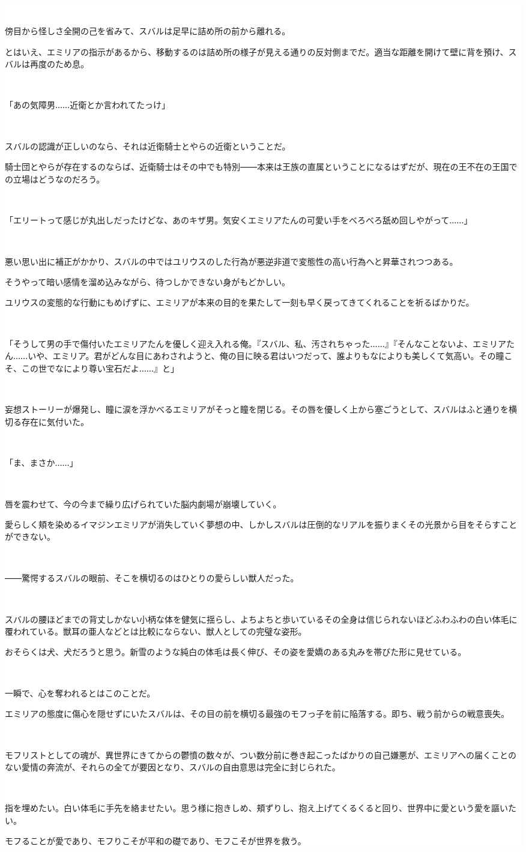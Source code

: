 　

傍目から怪しさ全開の己を省みて、スバルは足早に詰め所の前から離れる。

とはいえ、エミリアの指示があるから、移動するのは詰め所の様子が見える通りの反対側までだ。適当な距離を開けて壁に背を預け、スバルは再度のため息。

　

「あの気障男……近衛とか言われてたっけ」

　

スバルの認識が正しいのなら、それは近衛騎士とやらの近衛ということだ。

騎士団とやらが存在するのならば、近衛騎士はその中でも特別――本来は王族の直属ということになるはずだが、現在の王不在の王国での立場はどうなのだろう。

　

「エリートって感じが丸出しだったけどな、あのキザ男。気安くエミリアたんの可愛い手をべろべろ舐め回しやがって……」

　

悪い思い出に補正がかかり、スバルの中ではユリウスのした行為が悪逆非道で変態性の高い行為へと昇華されつつある。

そうやって暗い感情を溜め込みながら、待つしかできない身がもどかしい。

ユリウスの変態的な行動にもめげずに、エミリアが本来の目的を果たして一刻も早く戻ってきてくれることを祈るばかりだ。

　

「そうして男の手で傷付いたエミリアたんを優しく迎え入れる俺。『スバル、私、汚されちゃった……』『そんなことないよ、エミリアたん……いや、エミリア。君がどんな目にあわされようと、俺の目に映る君はいつだって、誰よりもなによりも美しくて気高い。その瞳こそ、この世でなにより尊い宝石だよ……』と」

　

妄想ストーリーが爆発し、瞳に涙を浮かべるエミリアがそっと瞳を閉じる。その唇を優しく上から塞ごうとして、スバルはふと通りを横切る存在に気付いた。

　

「ま、まさか……」

　

唇を震わせて、今の今まで繰り広げられていた脳内劇場が崩壊していく。

愛らしく頬を染めるイマジンエミリアが消失していく夢想の中、しかしスバルは圧倒的なリアルを振りまくその光景から目をそらすことができない。

　

――驚愕するスバルの眼前、そこを横切るのはひとりの愛らしい獣人だった。

　

スバルの腰ほどまでの背丈しかない小柄な体を健気に揺らし、よちよちと歩いているその全身は信じられないほどふわふわの白い体毛に覆われている。獣耳の亜人などとは比較にならない、獣人としての完璧な姿形。

おそらくは犬、犬だろうと思う。新雪のような純白の体毛は長く伸び、その姿を愛嬌のある丸みを帯びた形に見せている。

　

一瞬で、心を奪われるとはこのことだ。

エミリアの態度に傷心を隠せずにいたスバルは、その目の前を横切る最強のモフっ子を前に陥落する。即ち、戦う前からの戦意喪失。

　

モフリストとしての魂が、異世界にきてからの鬱憤の数々が、つい数分前に巻き起こったばかりの自己嫌悪が、エミリアへの届くことのない愛情の奔流が、それらの全てが要因となり、スバルの自由意思は完全に封じられた。

　

指を埋めたい。白い体毛に手先を絡ませたい。思う様に抱きしめ、頬ずりし、抱え上げてくるくると回り、世界中に愛という愛を謳いたい。

モフることが愛であり、モフりこそが平和の礎であり、モフこそが世界を救う。
